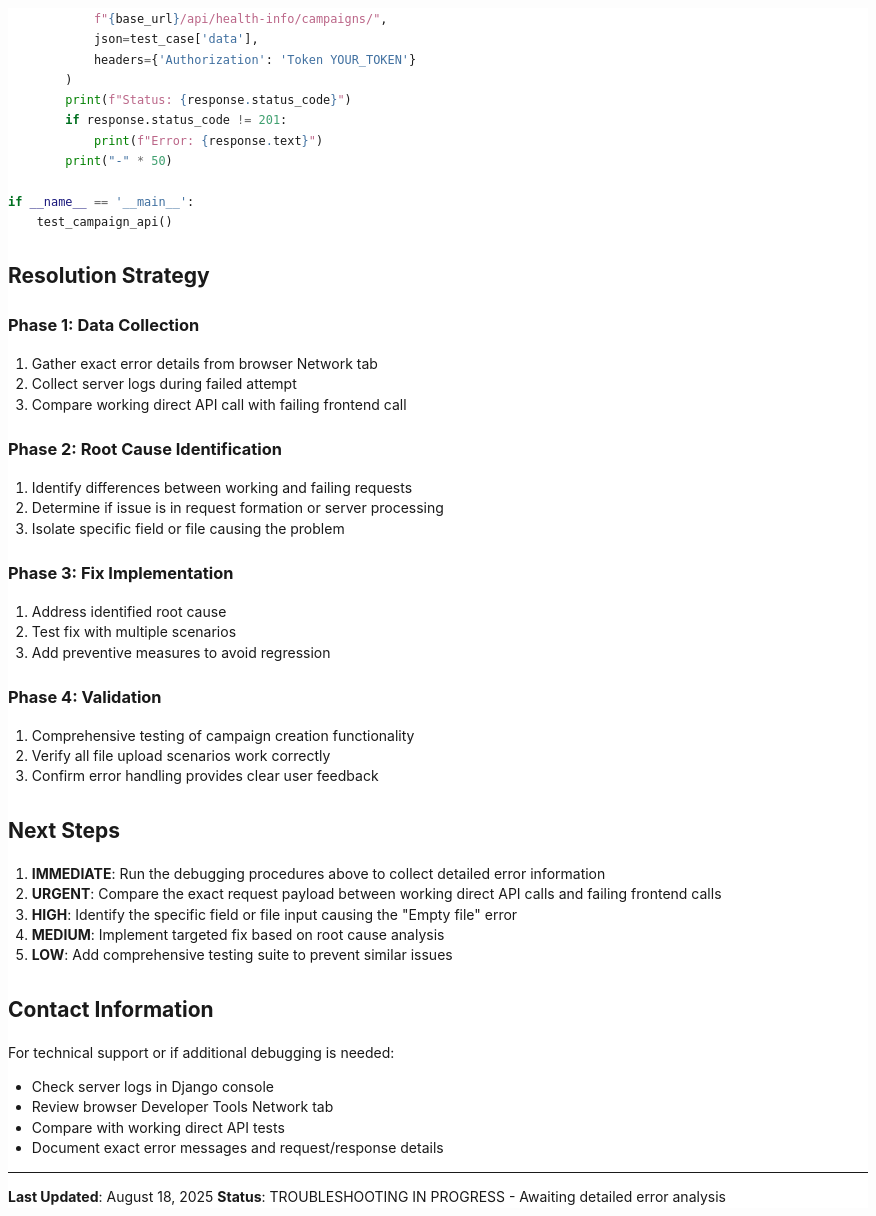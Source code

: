 ```python
            f"{base_url}/api/health-info/campaigns/",
            json=test_case['data'],
            headers={'Authorization': 'Token YOUR_TOKEN'}
        )
        print(f"Status: {response.status_code}")
        if response.status_code != 201:
            print(f"Error: {response.text}")
        print("-" * 50)

if __name__ == '__main__':
    test_campaign_api()
```

## Resolution Strategy

### Phase 1: Data Collection
1. Gather exact error details from browser Network tab
2. Collect server logs during failed attempt
3. Compare working direct API call with failing frontend call

### Phase 2: Root Cause Identification
1. Identify differences between working and failing requests
2. Determine if issue is in request formation or server processing
3. Isolate specific field or file causing the problem

### Phase 3: Fix Implementation
1. Address identified root cause
2. Test fix with multiple scenarios
3. Add preventive measures to avoid regression

### Phase 4: Validation
1. Comprehensive testing of campaign creation functionality
2. Verify all file upload scenarios work correctly
3. Confirm error handling provides clear user feedback

## Next Steps

1. **IMMEDIATE**: Run the debugging procedures above to collect detailed error information
2. **URGENT**: Compare the exact request payload between working direct API calls and failing frontend calls
3. **HIGH**: Identify the specific field or file input causing the "Empty file" error
4. **MEDIUM**: Implement targeted fix based on root cause analysis
5. **LOW**: Add comprehensive testing suite to prevent similar issues

## Contact Information

For technical support or if additional debugging is needed:
- Check server logs in Django console
- Review browser Developer Tools Network tab
- Compare with working direct API tests
- Document exact error messages and request/response details

---

**Last Updated**: August 18, 2025
**Status**: TROUBLESHOOTING IN PROGRESS - Awaiting detailed error analysis